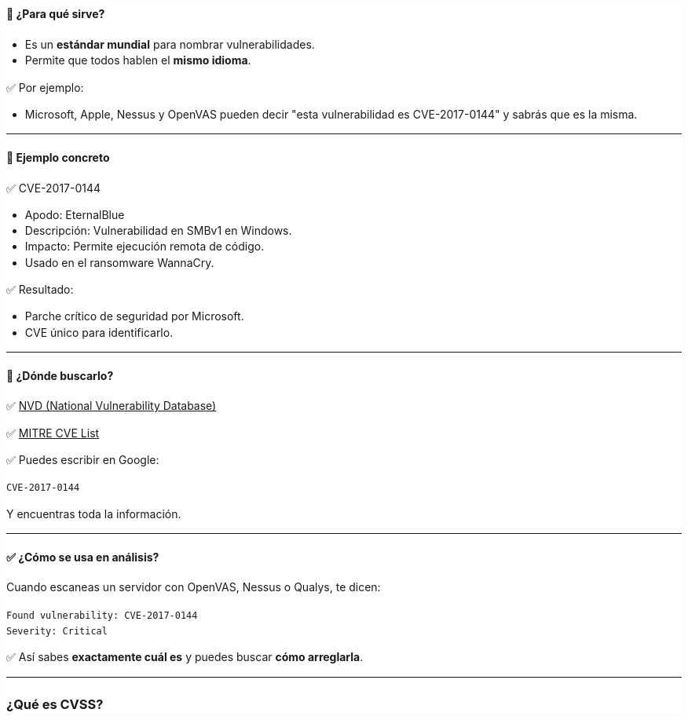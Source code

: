 
#### 📌 ¿Para qué sirve?

- Es un **estándar mundial** para nombrar vulnerabilidades.
- Permite que todos hablen el **mismo idioma**.

✅ Por ejemplo:

- Microsoft, Apple, Nessus y OpenVAS pueden decir "esta vulnerabilidad es CVE-2017-0144" y sabrás que es la misma.

---

#### 📌 Ejemplo concreto

✅ CVE-2017-0144

- Apodo: EternalBlue
- Descripción: Vulnerabilidad en SMBv1 en Windows.
- Impacto: Permite ejecución remota de código.
- Usado en el ransomware WannaCry.

✅ Resultado:

- Parche crítico de seguridad por Microsoft.
- CVE único para identificarlo.

---

#### 📌 ¿Dónde buscarlo?

✅ [NVD (National Vulnerability Database)](https://nvd.nist.gov/vuln/search)

✅ [MITRE CVE List](https://cve.mitre.org/)

✅ Puedes escribir en Google:

```
CVE-2017-0144
```

Y encuentras toda la información.

---

#### ✅ ¿Cómo se usa en análisis?

Cuando escaneas un servidor con OpenVAS, Nessus o Qualys, te dicen:

```
Found vulnerability: CVE-2017-0144
Severity: Critical
```

✅ Así sabes **exactamente cuál es** y puedes buscar **cómo arreglarla**.

---

### ¿Qué es CVSS?
